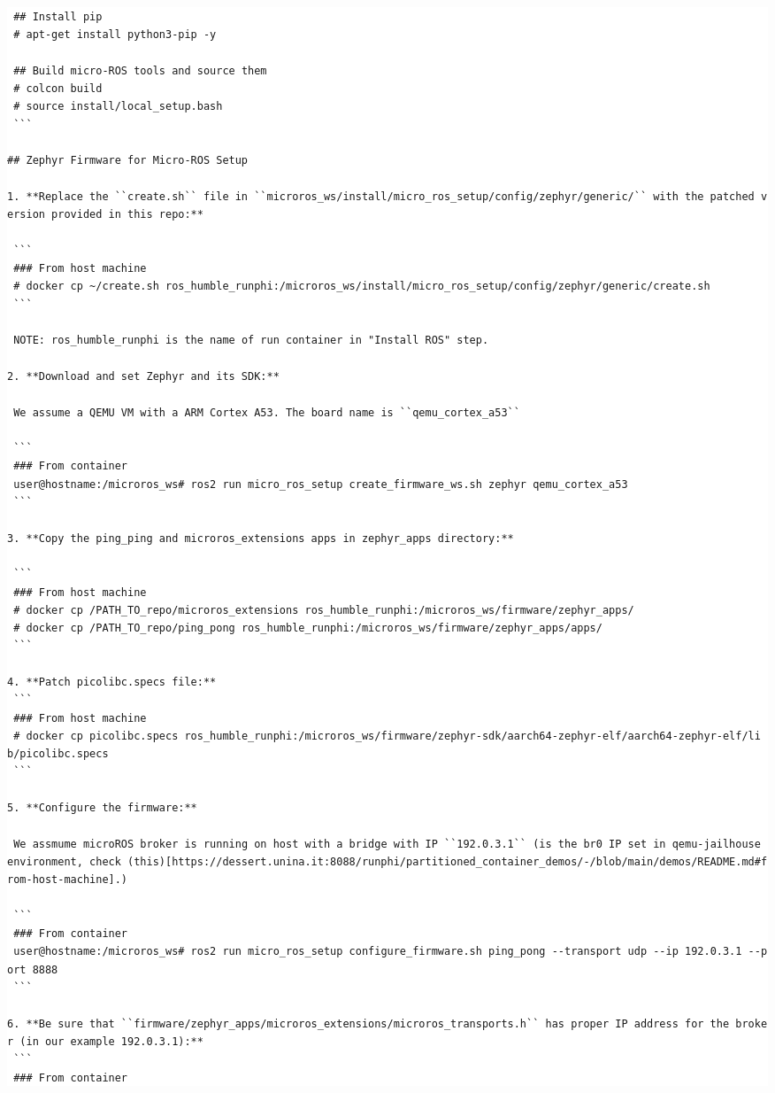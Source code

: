    ```
    ## Install pip
    # apt-get install python3-pip -y

    ## Build micro-ROS tools and source them
    # colcon build
    # source install/local_setup.bash
    ```

## Zephyr Firmware for Micro-ROS Setup

1. **Replace the ``create.sh`` file in ``microros_ws/install/micro_ros_setup/config/zephyr/generic/`` with the patched version provided in this repo:**

    ```
    ### From host machine
    # docker cp ~/create.sh ros_humble_runphi:/microros_ws/install/micro_ros_setup/config/zephyr/generic/create.sh
    ```

    NOTE: ros_humble_runphi is the name of run container in "Install ROS" step.

2. **Download and set Zephyr and its SDK:**

    We assume a QEMU VM with a ARM Cortex A53. The board name is ``qemu_cortex_a53``

    ```
    ### From container
    user@hostname:/microros_ws# ros2 run micro_ros_setup create_firmware_ws.sh zephyr qemu_cortex_a53
    ```

3. **Copy the ping_ping and microros_extensions apps in zephyr_apps directory:**

    ```
    ### From host machine
    # docker cp /PATH_TO_repo/microros_extensions ros_humble_runphi:/microros_ws/firmware/zephyr_apps/
    # docker cp /PATH_TO_repo/ping_pong ros_humble_runphi:/microros_ws/firmware/zephyr_apps/apps/
    ```

4. **Patch picolibc.specs file:**
    ```
    ### From host machine
    # docker cp picolibc.specs ros_humble_runphi:/microros_ws/firmware/zephyr-sdk/aarch64-zephyr-elf/aarch64-zephyr-elf/lib/picolibc.specs
    ```

5. **Configure the firmware:**

    We assmume microROS broker is running on host with a bridge with IP ``192.0.3.1`` (is the br0 IP set in qemu-jailhouse environment, check (this)[https://dessert.unina.it:8088/runphi/partitioned_container_demos/-/blob/main/demos/README.md#from-host-machine].)

    ```
    ### From container
    user@hostname:/microros_ws# ros2 run micro_ros_setup configure_firmware.sh ping_pong --transport udp --ip 192.0.3.1 --port 8888
    ```

6. **Be sure that ``firmware/zephyr_apps/microros_extensions/microros_transports.h`` has proper IP address for the broker (in our example 192.0.3.1):**
    ```
    ### From container
   ```